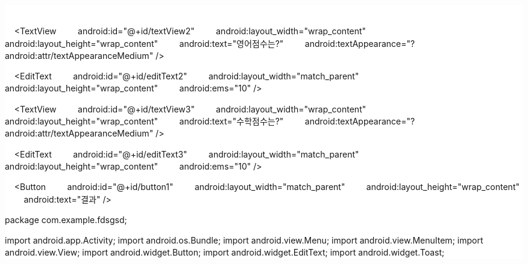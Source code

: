        
<requestFocus />
    </EditText>

   
<TextView
       
android:id="@+id/textView2"
       
android:layout_width="wrap_content"
       
android:layout_height="wrap_content"
        android:text="영어점수는?"
        android:textAppearance="?android:attr/textAppearanceMedium"
/>

   
<EditText
       
android:id="@+id/editText2"
       
android:layout_width="match_parent"
       
android:layout_height="wrap_content"
        android:ems="10" />

   
<TextView
        android:id="@+id/textView3"
       
android:layout_width="wrap_content"
       
android:layout_height="wrap_content"
        android:text="수학점수는?"
       
android:textAppearance="?android:attr/textAppearanceMedium" />

   
<EditText
       
android:id="@+id/editText3"
        android:layout_width="match_parent"
       
android:layout_height="wrap_content"
        android:ems="10" />

   
<Button
        android:id="@+id/button1"
       
android:layout_width="match_parent"
       
android:layout_height="wrap_content"
        android:text="결과"
/>

</LinearLayout>



package
com.example.fdsgsd;

import
android.app.Activity;
import android.os.Bundle;
import android.view.Menu;
import android.view.MenuItem;
import android.view.View;
import android.widget.Button;
import android.widget.EditText;
import android.widget.Toast;
